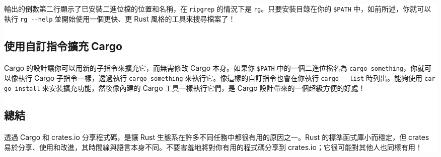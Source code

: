 輸出的倒數第二行顯示了已安裝二進位檔的位置和名稱，在 `ripgrep` 的情況下是 `rg`。只要安裝目錄在你的 `$PATH` 中，如前所述，你就可以執行 `rg --help` 並開始使用一個更快、更 Rust 風格的工具來搜尋檔案了！

## 使用自訂指令擴充 Cargo

Cargo 的設計讓你可以用新的子指令來擴充它，而無需修改 Cargo 本身。如果你 `$PATH` 中的一個二進位檔名為 `cargo-something`，你就可以像執行 Cargo 子指令一樣，透過執行 `cargo something` 來執行它。像這樣的自訂指令也會在你執行 `cargo --list` 時列出。能夠使用 `cargo install` 來安裝擴充功能，然後像內建的 Cargo 工具一樣執行它們，是 Cargo 設計帶來的一個超級方便的好處！

## 總結

透過 Cargo 和 crates.io 分享程式碼，是讓 Rust 生態系在許多不同任務中都很有用的原因之一。Rust 的標準函式庫小而穩定，但 crates 易於分享、使用和改進，其時間線與語言本身不同。不要害羞地將對你有用的程式碼分享到 crates.io；它很可能對其他人也同樣有用！
